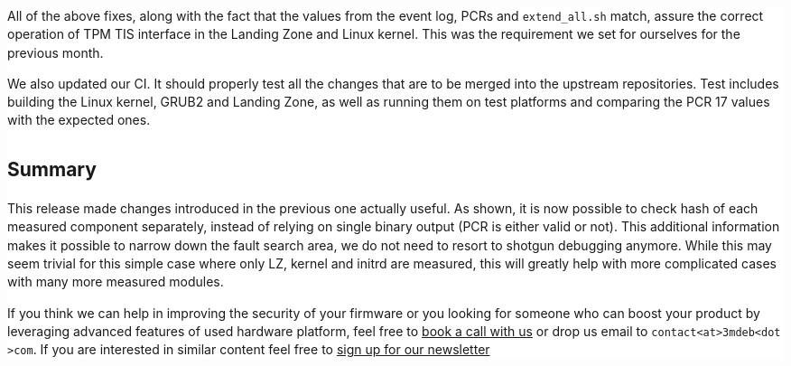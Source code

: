 All of the above fixes, along with the fact that the values from the event log,
PCRs and `extend_all.sh` match, assure the correct operation of TPM TIS
interface in the Landing Zone and Linux kernel. This was the requirement we set
for ourselves for the previous month.

We also updated our CI. It should properly test all the changes that are to be
merged into the upstream repositories. Test includes building the Linux kernel,
GRUB2 and Landing Zone, as well as running them on test platforms and comparing
the PCR 17 values with the expected ones.

## Summary

This release made changes introduced in the previous one actually useful. As
shown, it is now possible to check hash of each measured component separately,
instead of relying on single binary output (PCR is either valid or not). This
additional information makes it possible to narrow down the fault search area,
we do not need to resort to shotgun debugging anymore. While this may seem
trivial for this simple case where only LZ, kernel and initrd are measured, this
will greatly help with more complicated cases with many more measured modules.

If you think we can help in improving the security of your firmware or you
looking for someone who can boost your product by leveraging advanced features
of used hardware platform, feel free to [book a call with
us](https://cloud.3mdeb.com/index.php/apps/calendar/appointment/n7T65toSaD9t) or
drop us email to `contact<at>3mdeb<dot>com`. If you are interested in similar
content feel free to [sign up for our
newsletter](https://3mdeb.com/subscribe/3mdeb_newsletter.html)
